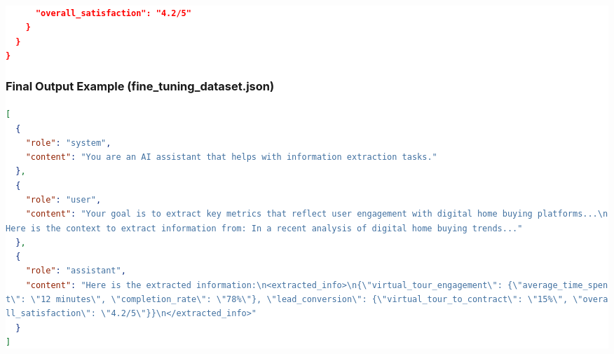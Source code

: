 ```json
      "overall_satisfaction": "4.2/5"
    }
  }
}
```

### Final Output Example (fine_tuning_dataset.json)
```json
[
  {
    "role": "system",
    "content": "You are an AI assistant that helps with information extraction tasks."
  },
  {
    "role": "user",
    "content": "Your goal is to extract key metrics that reflect user engagement with digital home buying platforms...\nHere is the context to extract information from: In a recent analysis of digital home buying trends..."
  },
  {
    "role": "assistant",
    "content": "Here is the extracted information:\n<extracted_info>\n{\"virtual_tour_engagement\": {\"average_time_spent\": \"12 minutes\", \"completion_rate\": \"78%\"}, \"lead_conversion\": {\"virtual_tour_to_contract\": \"15%\", \"overall_satisfaction\": \"4.2/5\"}}\n</extracted_info>"
  }
]
```


